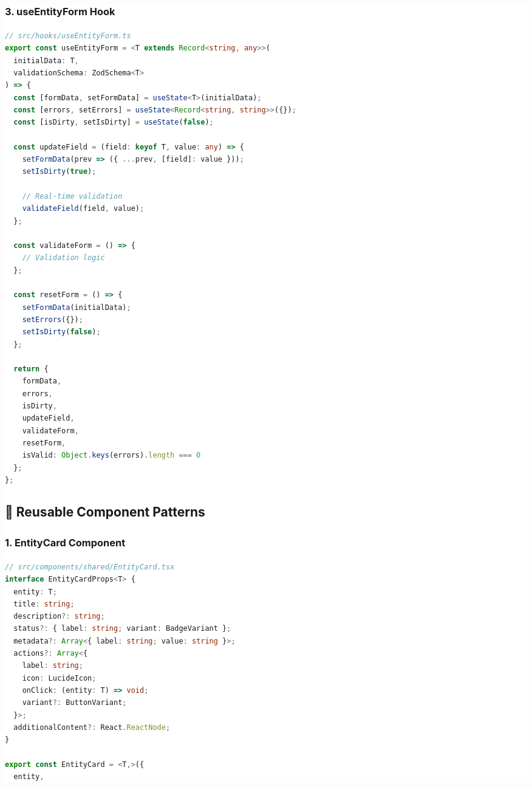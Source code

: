 ### 3. **useEntityForm Hook**
```typescript
// src/hooks/useEntityForm.ts
export const useEntityForm = <T extends Record<string, any>>(
  initialData: T,
  validationSchema: ZodSchema<T>
) => {
  const [formData, setFormData] = useState<T>(initialData);
  const [errors, setErrors] = useState<Record<string, string>>({});
  const [isDirty, setIsDirty] = useState(false);
  
  const updateField = (field: keyof T, value: any) => {
    setFormData(prev => ({ ...prev, [field]: value }));
    setIsDirty(true);
    
    // Real-time validation
    validateField(field, value);
  };
  
  const validateForm = () => {
    // Validation logic
  };
  
  const resetForm = () => {
    setFormData(initialData);
    setErrors({});
    setIsDirty(false);
  };
  
  return {
    formData,
    errors,
    isDirty,
    updateField,
    validateForm,
    resetForm,
    isValid: Object.keys(errors).length === 0
  };
};
```

## 🧩 Reusable Component Patterns

### 1. **EntityCard Component**
```typescript
// src/components/shared/EntityCard.tsx
interface EntityCardProps<T> {
  entity: T;
  title: string;
  description?: string;
  status?: { label: string; variant: BadgeVariant };
  metadata?: Array<{ label: string; value: string }>;
  actions?: Array<{
    label: string;
    icon: LucideIcon;
    onClick: (entity: T) => void;
    variant?: ButtonVariant;
  }>;
  additionalContent?: React.ReactNode;
}

export const EntityCard = <T,>({ 
  entity, 
```